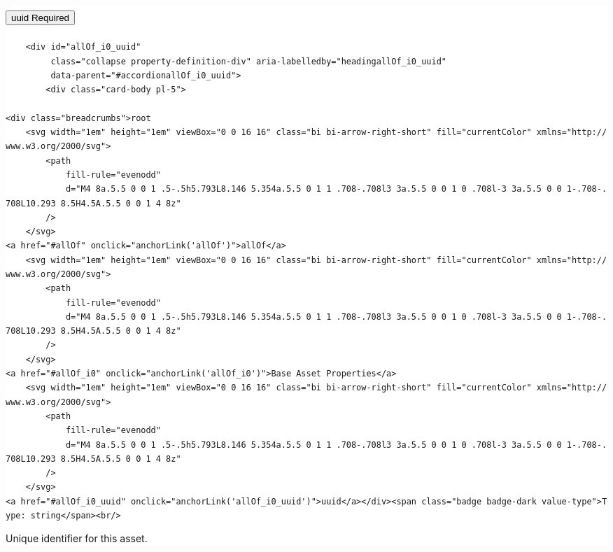 
    
        

        
        

        
<div class="accordion" id="accordionallOf_i0_uuid">
    <div class="card">
        <div class="card-header" id="headingallOf_i0_uuid">
            <h2 class="mb-0">
                <button class="btn btn-link property-name-button" type="button" data-toggle="collapse" data-target="#allOf_i0_uuid"
                        aria-expanded="" aria-controls="allOf_i0_uuid" onclick="setAnchor('#allOf_i0_uuid')"><span class="property-name">uuid</span> <span class="badge badge-warning required-property">Required</span></button>
            </h2>
        </div>

        <div id="allOf_i0_uuid"
             class="collapse property-definition-div" aria-labelledby="headingallOf_i0_uuid"
             data-parent="#accordionallOf_i0_uuid">
            <div class="card-body pl-5">

    <div class="breadcrumbs">root
        <svg width="1em" height="1em" viewBox="0 0 16 16" class="bi bi-arrow-right-short" fill="currentColor" xmlns="http://www.w3.org/2000/svg">
            <path
                fill-rule="evenodd"
                d="M4 8a.5.5 0 0 1 .5-.5h5.793L8.146 5.354a.5.5 0 1 1 .708-.708l3 3a.5.5 0 0 1 0 .708l-3 3a.5.5 0 0 1-.708-.708L10.293 8.5H4.5A.5.5 0 0 1 4 8z"
            />
        </svg>
    <a href="#allOf" onclick="anchorLink('allOf')">allOf</a>
        <svg width="1em" height="1em" viewBox="0 0 16 16" class="bi bi-arrow-right-short" fill="currentColor" xmlns="http://www.w3.org/2000/svg">
            <path
                fill-rule="evenodd"
                d="M4 8a.5.5 0 0 1 .5-.5h5.793L8.146 5.354a.5.5 0 1 1 .708-.708l3 3a.5.5 0 0 1 0 .708l-3 3a.5.5 0 0 1-.708-.708L10.293 8.5H4.5A.5.5 0 0 1 4 8z"
            />
        </svg>
    <a href="#allOf_i0" onclick="anchorLink('allOf_i0')">Base Asset Properties</a>
        <svg width="1em" height="1em" viewBox="0 0 16 16" class="bi bi-arrow-right-short" fill="currentColor" xmlns="http://www.w3.org/2000/svg">
            <path
                fill-rule="evenodd"
                d="M4 8a.5.5 0 0 1 .5-.5h5.793L8.146 5.354a.5.5 0 1 1 .708-.708l3 3a.5.5 0 0 1 0 .708l-3 3a.5.5 0 0 1-.708-.708L10.293 8.5H4.5A.5.5 0 0 1 4 8z"
            />
        </svg>
    <a href="#allOf_i0_uuid" onclick="anchorLink('allOf_i0_uuid')">uuid</a></div><span class="badge badge-dark value-type">Type: string</span><br/>
<span class="description"><p>Unique identifier for this asset.</p>
</span>
